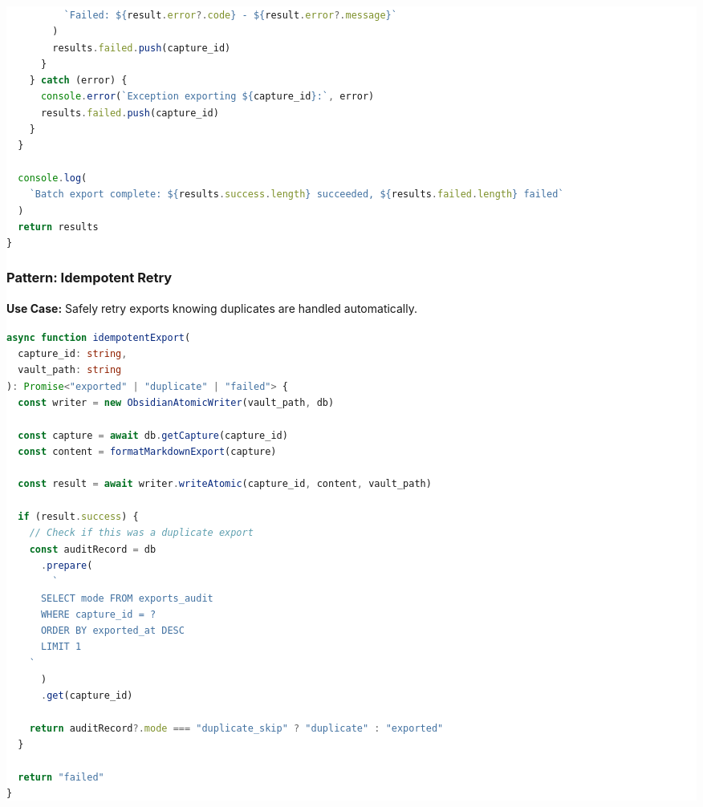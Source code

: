 ```typescript
          `Failed: ${result.error?.code} - ${result.error?.message}`
        )
        results.failed.push(capture_id)
      }
    } catch (error) {
      console.error(`Exception exporting ${capture_id}:`, error)
      results.failed.push(capture_id)
    }
  }

  console.log(
    `Batch export complete: ${results.success.length} succeeded, ${results.failed.length} failed`
  )
  return results
}
```

### Pattern: Idempotent Retry

**Use Case:** Safely retry exports knowing duplicates are handled automatically.

```typescript
async function idempotentExport(
  capture_id: string,
  vault_path: string
): Promise<"exported" | "duplicate" | "failed"> {
  const writer = new ObsidianAtomicWriter(vault_path, db)

  const capture = await db.getCapture(capture_id)
  const content = formatMarkdownExport(capture)

  const result = await writer.writeAtomic(capture_id, content, vault_path)

  if (result.success) {
    // Check if this was a duplicate export
    const auditRecord = db
      .prepare(
        `
      SELECT mode FROM exports_audit
      WHERE capture_id = ?
      ORDER BY exported_at DESC
      LIMIT 1
    `
      )
      .get(capture_id)

    return auditRecord?.mode === "duplicate_skip" ? "duplicate" : "exported"
  }

  return "failed"
}
```
